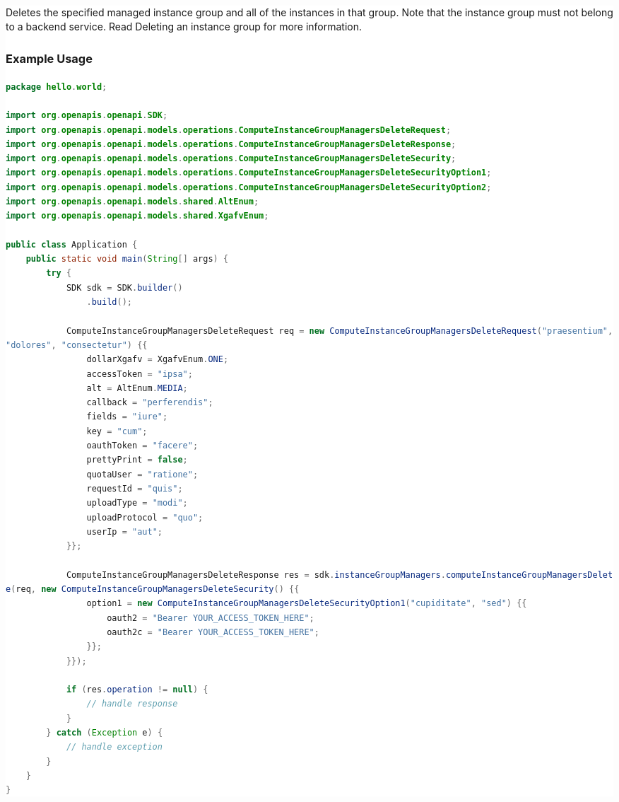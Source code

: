 Deletes the specified managed instance group and all of the instances in that group. Note that the instance group must not belong to a backend service. Read Deleting an instance group for more information.

### Example Usage

```java
package hello.world;

import org.openapis.openapi.SDK;
import org.openapis.openapi.models.operations.ComputeInstanceGroupManagersDeleteRequest;
import org.openapis.openapi.models.operations.ComputeInstanceGroupManagersDeleteResponse;
import org.openapis.openapi.models.operations.ComputeInstanceGroupManagersDeleteSecurity;
import org.openapis.openapi.models.operations.ComputeInstanceGroupManagersDeleteSecurityOption1;
import org.openapis.openapi.models.operations.ComputeInstanceGroupManagersDeleteSecurityOption2;
import org.openapis.openapi.models.shared.AltEnum;
import org.openapis.openapi.models.shared.XgafvEnum;

public class Application {
    public static void main(String[] args) {
        try {
            SDK sdk = SDK.builder()
                .build();

            ComputeInstanceGroupManagersDeleteRequest req = new ComputeInstanceGroupManagersDeleteRequest("praesentium", "dolores", "consectetur") {{
                dollarXgafv = XgafvEnum.ONE;
                accessToken = "ipsa";
                alt = AltEnum.MEDIA;
                callback = "perferendis";
                fields = "iure";
                key = "cum";
                oauthToken = "facere";
                prettyPrint = false;
                quotaUser = "ratione";
                requestId = "quis";
                uploadType = "modi";
                uploadProtocol = "quo";
                userIp = "aut";
            }};            

            ComputeInstanceGroupManagersDeleteResponse res = sdk.instanceGroupManagers.computeInstanceGroupManagersDelete(req, new ComputeInstanceGroupManagersDeleteSecurity() {{
                option1 = new ComputeInstanceGroupManagersDeleteSecurityOption1("cupiditate", "sed") {{
                    oauth2 = "Bearer YOUR_ACCESS_TOKEN_HERE";
                    oauth2c = "Bearer YOUR_ACCESS_TOKEN_HERE";
                }};
            }});

            if (res.operation != null) {
                // handle response
            }
        } catch (Exception e) {
            // handle exception
        }
    }
}
```
